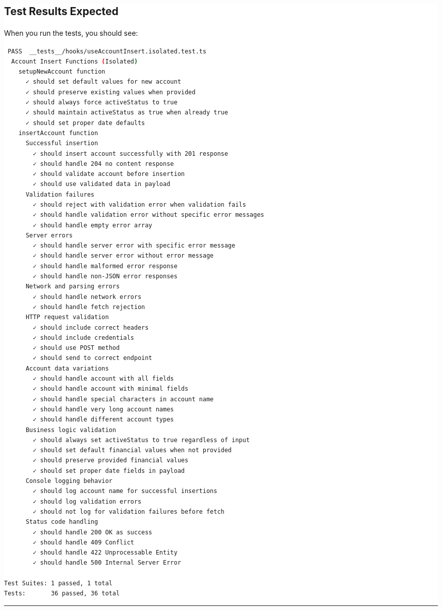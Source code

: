 
## Test Results Expected

When you run the tests, you should see:

```bash
 PASS  __tests__/hooks/useAccountInsert.isolated.test.ts
  Account Insert Functions (Isolated)
    setupNewAccount function
      ✓ should set default values for new account
      ✓ should preserve existing values when provided
      ✓ should always force activeStatus to true
      ✓ should maintain activeStatus as true when already true
      ✓ should set proper date defaults
    insertAccount function
      Successful insertion
        ✓ should insert account successfully with 201 response
        ✓ should handle 204 no content response
        ✓ should validate account before insertion
        ✓ should use validated data in payload
      Validation failures
        ✓ should reject with validation error when validation fails
        ✓ should handle validation error without specific error messages
        ✓ should handle empty error array
      Server errors
        ✓ should handle server error with specific error message
        ✓ should handle server error without error message
        ✓ should handle malformed error response
        ✓ should handle non-JSON error responses
      Network and parsing errors
        ✓ should handle network errors
        ✓ should handle fetch rejection
      HTTP request validation
        ✓ should include correct headers
        ✓ should include credentials
        ✓ should use POST method
        ✓ should send to correct endpoint
      Account data variations
        ✓ should handle account with all fields
        ✓ should handle account with minimal fields
        ✓ should handle special characters in account name
        ✓ should handle very long account names
        ✓ should handle different account types
      Business logic validation
        ✓ should always set activeStatus to true regardless of input
        ✓ should set default financial values when not provided
        ✓ should preserve provided financial values
        ✓ should set proper date fields in payload
      Console logging behavior
        ✓ should log account name for successful insertions
        ✓ should log validation errors
        ✓ should not log for validation failures before fetch
      Status code handling
        ✓ should handle 200 OK as success
        ✓ should handle 409 Conflict
        ✓ should handle 422 Unprocessable Entity
        ✓ should handle 500 Internal Server Error

Test Suites: 1 passed, 1 total
Tests:       36 passed, 36 total
```

---